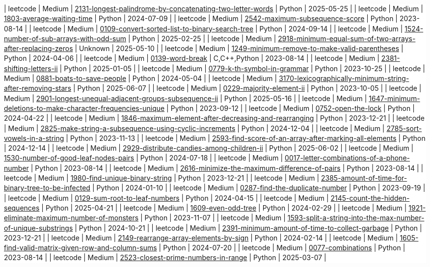 | leetcode | Medium | [2131-longest-palindrome-by-concatenating-two-letter-words](./leetcode/Medium/2131-longest-palindrome-by-concatenating-two-letter-words/) | Python | 2025-05-25 |
| leetcode | Medium | [1803-average-waiting-time](./leetcode/Medium/1803-average-waiting-time/) | Python | 2024-07-09 |
| leetcode | Medium | [2542-maximum-subsequence-score](./leetcode/Medium/2542-maximum-subsequence-score/) | Python | 2023-08-14 |
| leetcode | Medium | [0109-convert-sorted-list-to-binary-search-tree](./leetcode/Medium/0109-convert-sorted-list-to-binary-search-tree/) | Python | 2024-09-14 |
| leetcode | Medium | [1524-number-of-sub-arrays-with-odd-sum](./leetcode/Medium/1524-number-of-sub-arrays-with-odd-sum/) | Python | 2025-02-25 |
| leetcode | Medium | [2918-minimum-equal-sum-of-two-arrays-after-replacing-zeros](./leetcode/Medium/2918-minimum-equal-sum-of-two-arrays-after-replacing-zeros/) | Unknown | 2025-05-10 |
| leetcode | Medium | [1249-minimum-remove-to-make-valid-parentheses](./leetcode/Medium/1249-minimum-remove-to-make-valid-parentheses/) | Python | 2024-04-06 |
| leetcode | Medium | [0139-word-break](./leetcode/Medium/0139-word-break/) | C,C++,Python | 2023-08-14 |
| leetcode | Medium | [2381-shifting-letters-ii](./leetcode/Medium/2381-shifting-letters-ii/) | Python | 2025-01-05 |
| leetcode | Medium | [0779-k-th-symbol-in-grammar](./leetcode/Medium/0779-k-th-symbol-in-grammar/) | Python | 2023-10-25 |
| leetcode | Medium | [0881-boats-to-save-people](./leetcode/Medium/0881-boats-to-save-people/) | Python | 2024-05-04 |
| leetcode | Medium | [3170-lexicographically-minimum-string-after-removing-stars](./leetcode/Medium/3170-lexicographically-minimum-string-after-removing-stars/) | Python | 2025-06-07 |
| leetcode | Medium | [0229-majority-element-ii](./leetcode/Medium/0229-majority-element-ii/) | Python | 2023-10-05 |
| leetcode | Medium | [2901-longest-unequal-adjacent-groups-subsequence-ii](./leetcode/Medium/2901-longest-unequal-adjacent-groups-subsequence-ii/) | Python | 2025-05-16 |
| leetcode | Medium | [1647-minimum-deletions-to-make-character-frequencies-unique](./leetcode/Medium/1647-minimum-deletions-to-make-character-frequencies-unique/) | Python | 2023-09-12 |
| leetcode | Medium | [0752-open-the-lock](./leetcode/Medium/0752-open-the-lock/) | Python | 2024-04-22 |
| leetcode | Medium | [1846-maximum-element-after-decreasing-and-rearranging](./leetcode/Medium/1846-maximum-element-after-decreasing-and-rearranging/) | Python | 2023-12-21 |
| leetcode | Medium | [2825-make-string-a-subsequence-using-cyclic-increments](./leetcode/Medium/2825-make-string-a-subsequence-using-cyclic-increments/) | Python | 2024-12-04 |
| leetcode | Medium | [2785-sort-vowels-in-a-string](./leetcode/Medium/2785-sort-vowels-in-a-string/) | Python | 2023-11-13 |
| leetcode | Medium | [2593-find-score-of-an-array-after-marking-all-elements](./leetcode/Medium/2593-find-score-of-an-array-after-marking-all-elements/) | Python | 2024-12-14 |
| leetcode | Medium | [2929-distribute-candies-among-children-ii](./leetcode/Medium/2929-distribute-candies-among-children-ii/) | Python | 2025-06-02 |
| leetcode | Medium | [1530-number-of-good-leaf-nodes-pairs](./leetcode/Medium/1530-number-of-good-leaf-nodes-pairs/) | Python | 2024-07-18 |
| leetcode | Medium | [0017-letter-combinations-of-a-phone-number](./leetcode/Medium/0017-letter-combinations-of-a-phone-number/) | Python | 2023-08-14 |
| leetcode | Medium | [2616-minimize-the-maximum-difference-of-pairs](./leetcode/Medium/2616-minimize-the-maximum-difference-of-pairs/) | Python | 2023-08-14 |
| leetcode | Medium | [1980-find-unique-binary-string](./leetcode/Medium/1980-find-unique-binary-string/) | Python | 2023-12-21 |
| leetcode | Medium | [2385-amount-of-time-for-binary-tree-to-be-infected](./leetcode/Medium/2385-amount-of-time-for-binary-tree-to-be-infected/) | Python | 2024-01-10 |
| leetcode | Medium | [0287-find-the-duplicate-number](./leetcode/Medium/0287-find-the-duplicate-number/) | Python | 2023-09-19 |
| leetcode | Medium | [0129-sum-root-to-leaf-numbers](./leetcode/Medium/0129-sum-root-to-leaf-numbers/) | Python | 2024-04-15 |
| leetcode | Medium | [2145-count-the-hidden-sequences](./leetcode/Medium/2145-count-the-hidden-sequences/) | Python | 2025-04-21 |
| leetcode | Medium | [1609-even-odd-tree](./leetcode/Medium/1609-even-odd-tree/) | Python | 2024-02-29 |
| leetcode | Medium | [1921-eliminate-maximum-number-of-monsters](./leetcode/Medium/1921-eliminate-maximum-number-of-monsters/) | Python | 2023-11-07 |
| leetcode | Medium | [1593-split-a-string-into-the-max-number-of-unique-substrings](./leetcode/Medium/1593-split-a-string-into-the-max-number-of-unique-substrings/) | Python | 2024-10-21 |
| leetcode | Medium | [2391-minimum-amount-of-time-to-collect-garbage](./leetcode/Medium/2391-minimum-amount-of-time-to-collect-garbage/) | Python | 2023-12-21 |
| leetcode | Medium | [2149-rearrange-array-elements-by-sign](./leetcode/Medium/2149-rearrange-array-elements-by-sign/) | Python | 2024-02-14 |
| leetcode | Medium | [1605-find-valid-matrix-given-row-and-column-sums](./leetcode/Medium/1605-find-valid-matrix-given-row-and-column-sums/) | Python | 2024-07-20 |
| leetcode | Medium | [0077-combinations](./leetcode/Medium/0077-combinations/) | Python | 2023-08-14 |
| leetcode | Medium | [2523-closest-prime-numbers-in-range](./leetcode/Medium/2523-closest-prime-numbers-in-range/) | Python | 2025-03-07 |
